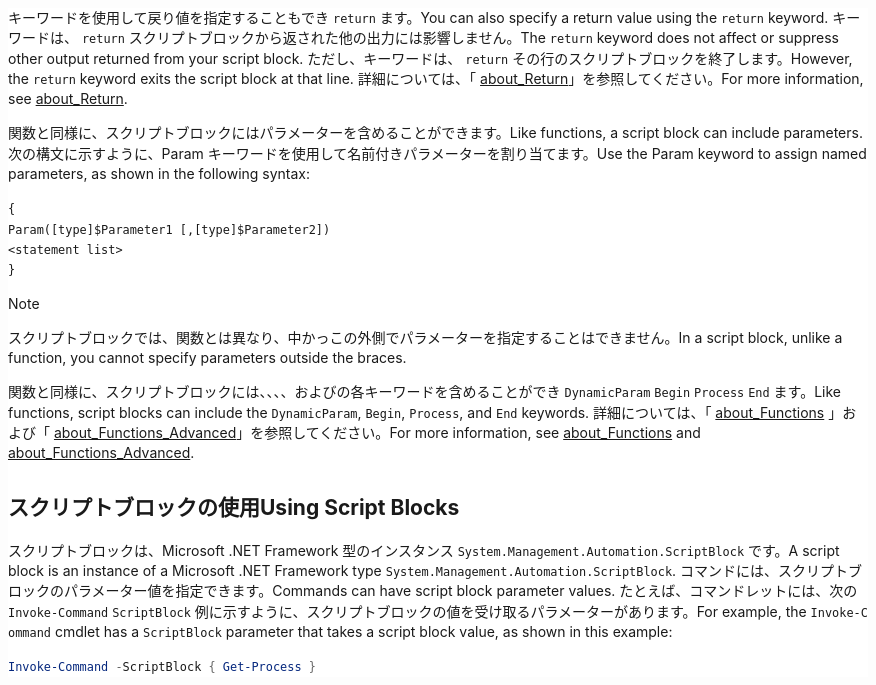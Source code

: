 <span data-ttu-id="bf30d-112">キーワードを使用して戻り値を指定することもでき `return` ます。</span><span class="sxs-lookup"><span data-stu-id="bf30d-112">You can also specify a return value using the `return` keyword.</span></span> <span data-ttu-id="bf30d-113">キーワードは、 `return` スクリプトブロックから返された他の出力には影響しません。</span><span class="sxs-lookup"><span data-stu-id="bf30d-113">The `return` keyword does not affect or suppress other output returned from your script block.</span></span> <span data-ttu-id="bf30d-114">ただし、キーワードは、 `return` その行のスクリプトブロックを終了します。</span><span class="sxs-lookup"><span data-stu-id="bf30d-114">However, the `return` keyword exits the script block at that line.</span></span> <span data-ttu-id="bf30d-115">詳細については、「 [about_Return](about_Return.md)」を参照してください。</span><span class="sxs-lookup"><span data-stu-id="bf30d-115">For more information, see [about_Return](about_Return.md).</span></span>

<span data-ttu-id="bf30d-116">関数と同様に、スクリプトブロックにはパラメーターを含めることができます。</span><span class="sxs-lookup"><span data-stu-id="bf30d-116">Like functions, a script block can include parameters.</span></span> <span data-ttu-id="bf30d-117">次の構文に示すように、Param キーワードを使用して名前付きパラメーターを割り当てます。</span><span class="sxs-lookup"><span data-stu-id="bf30d-117">Use the Param keyword to assign named parameters, as shown in the following syntax:</span></span>

```
{
Param([type]$Parameter1 [,[type]$Parameter2])
<statement list>
}
```

> [!NOTE]
> <span data-ttu-id="bf30d-118">スクリプトブロックでは、関数とは異なり、中かっこの外側でパラメーターを指定することはできません。</span><span class="sxs-lookup"><span data-stu-id="bf30d-118">In a script block, unlike a function, you cannot specify parameters outside the braces.</span></span>

<span data-ttu-id="bf30d-119">関数と同様に、スクリプトブロックには、、、、およびの各キーワードを含めることができ `DynamicParam` `Begin` `Process` `End` ます。</span><span class="sxs-lookup"><span data-stu-id="bf30d-119">Like functions, script blocks can include the `DynamicParam`, `Begin`, `Process`, and `End` keywords.</span></span> <span data-ttu-id="bf30d-120">詳細については、「 [about_Functions](about_Functions.md) 」および「 [about_Functions_Advanced](about_Functions_Advanced.md)」を参照してください。</span><span class="sxs-lookup"><span data-stu-id="bf30d-120">For more information, see [about_Functions](about_Functions.md) and [about_Functions_Advanced](about_Functions_Advanced.md).</span></span>

## <a name="using-script-blocks"></a><span data-ttu-id="bf30d-121">スクリプトブロックの使用</span><span class="sxs-lookup"><span data-stu-id="bf30d-121">Using Script Blocks</span></span>

<span data-ttu-id="bf30d-122">スクリプトブロックは、Microsoft .NET Framework 型のインスタンス `System.Management.Automation.ScriptBlock` です。</span><span class="sxs-lookup"><span data-stu-id="bf30d-122">A script block is an instance of a Microsoft .NET Framework type `System.Management.Automation.ScriptBlock`.</span></span> <span data-ttu-id="bf30d-123">コマンドには、スクリプトブロックのパラメーター値を指定できます。</span><span class="sxs-lookup"><span data-stu-id="bf30d-123">Commands can have script block parameter values.</span></span> <span data-ttu-id="bf30d-124">たとえば、コマンドレットには、次の `Invoke-Command` `ScriptBlock` 例に示すように、スクリプトブロックの値を受け取るパラメーターがあります。</span><span class="sxs-lookup"><span data-stu-id="bf30d-124">For example, the `Invoke-Command` cmdlet has a `ScriptBlock` parameter that takes a script block value, as shown in this example:</span></span>

```powershell
Invoke-Command -ScriptBlock { Get-Process }
```
